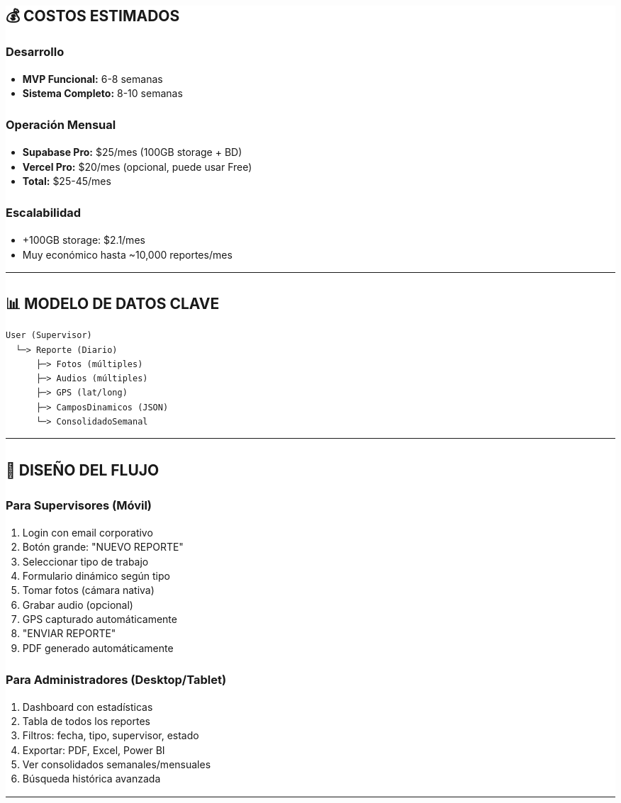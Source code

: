 
## 💰 COSTOS ESTIMADOS

### Desarrollo
- **MVP Funcional:** 6-8 semanas
- **Sistema Completo:** 8-10 semanas

### Operación Mensual
- **Supabase Pro:** $25/mes (100GB storage + BD)
- **Vercel Pro:** $20/mes (opcional, puede usar Free)
- **Total:** $25-45/mes

### Escalabilidad
- +100GB storage: $2.1/mes
- Muy económico hasta ~10,000 reportes/mes

---

## 📊 MODELO DE DATOS CLAVE

```
User (Supervisor)
  └─> Reporte (Diario)
      ├─> Fotos (múltiples)
      ├─> Audios (múltiples)
      ├─> GPS (lat/long)
      ├─> CamposDinamicos (JSON)
      └─> ConsolidadoSemanal
```

---

## 🎨 DISEÑO DEL FLUJO

### Para Supervisores (Móvil)
1. Login con email corporativo
2. Botón grande: "NUEVO REPORTE"
3. Seleccionar tipo de trabajo
4. Formulario dinámico según tipo
5. Tomar fotos (cámara nativa)
6. Grabar audio (opcional)
7. GPS capturado automáticamente
8. "ENVIAR REPORTE"
9. PDF generado automáticamente

### Para Administradores (Desktop/Tablet)
1. Dashboard con estadísticas
2. Tabla de todos los reportes
3. Filtros: fecha, tipo, supervisor, estado
4. Exportar: PDF, Excel, Power BI
5. Ver consolidados semanales/mensuales
6. Búsqueda histórica avanzada

---